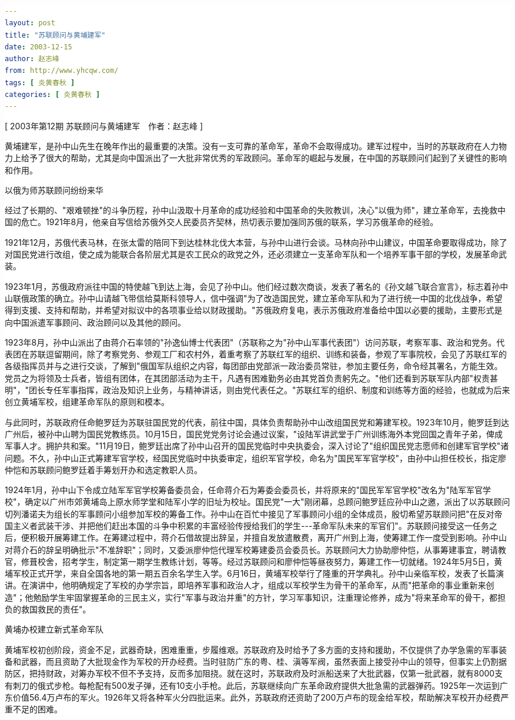 ```yaml
---
layout: post
title: "苏联顾问与黄埔建军"
date: 2003-12-15
author: 赵志峰
from: http://www.yhcqw.com/
tags: [ 炎黄春秋 ]
categories: [ 炎黄春秋 ]
---
```



[ 2003年第12期 苏联顾问与黄埔建军　作者：赵志峰 ]


黄埔建军，是孙中山先生在晚年作出的最重要的决策。没有一支可靠的革命军，革命不会取得成功。建军过程中，当时的苏联政府在人力物力上给予了很大的帮助，尤其是向中国派出了一大批非常优秀的军政顾问。革命军的崛起与发展，在中国的苏联顾问们起到了关键性的影响和作用。

以俄为师苏联顾问纷纷来华


经过了长期的、"艰难顿挫"的斗争历程，孙中山汲取十月革命的成功经验和中国革命的失败教训，决心"以俄为师"，建立革命军，去挽救中国的危亡。1921年8月，他亲自写信给苏俄外交人民委员齐契林，热切表示要加强同苏俄的联系，学习苏俄革命的经验。


1921年12月，苏俄代表马林，在张太雷的陪同下到达桂林北伐大本营，与孙中山进行会谈。马林向孙中山建议，中国革命要取得成功，除了对国民党进行改组，使之成为能联合各阶层尤其是农工民众的政党之外，还必须建立一支革命军队和一个培养军事干部的学校，发展革命武装。


1923年1月，苏俄政府派往中国的特使越飞到达上海，会见了孙中山。他们经过数次商谈，发表了著名的《孙文越飞联合宣言》，标志着孙中山联俄政策的确立。孙中山请越飞带信给莫斯科领导人，信中强调"为了改造国民党，建立革命军队和为了进行统一中国的北伐战争，希望得到支援、支持和帮助，并希望对拟议中的各项事业给以财政援助。"苏俄政府复电，表示苏俄政府准备给中国以必要的援助，主要形式是向中国派遣军事顾问、政治顾问以及其他的顾问。


1923年8月，孙中山派出了由蒋介石率领的"孙逸仙博士代表团"（苏联称之为"孙中山军事代表团"）访问苏联，考察军事、政治和党务。代表团在苏联逗留期间，除了考察党务、参观工厂和农村外，着重考察了苏联红军的组织、训练和装备，参观了军事院校，会见了苏联红军的各级指挥员并与之进行交谈，了解到"俄国军队组织之内容，每团部由党部派一政治委员常驻，参加主要任务，命令经其署名，方能生效。党员之为将领及士兵者，皆组有团体，在其团部活动为主干，凡遇有困难勤务必由其党首负责躬先之。"他们还看到苏联军队内部"权责甚明"，"团长专任军事指挥，政治及知识上业务，与精神讲话，则由党代表任之。"苏联红军的组织、制度和训练等方面的经验，也就成为后来创立黄埔军校，组建革命军队的原则和模本。


与此同时，苏联政府任命鲍罗廷为苏联驻国民党的代表，前往中国，具体负责帮助孙中山改组国民党和筹建军校。1923年10月，鲍罗廷到达广州后，被孙中山聘为国民党教练员。10月15日，国民党党务讨论会通过议案，"设陆军讲武堂于广州训练海外本党回国之青年子弟，俾成军事人才。拥护共和案。"11月19日，鲍罗廷出席了孙中山召开的国民党临时中央执委会，深入讨论了"组织国民党志愿师和创建军官学校"诸问题。不久，孙中山正式筹建军官学校，经国民党临时中执委审定，组织军官学校，命名为"国民军军官学校"，由孙中山担任校长，指定廖仲恺和苏联顾问鲍罗廷着手筹划开办和选定教职人员。


1924年1月，孙中山下令成立陆军军官学校筹备委员会，任命蒋介石为筹委会委员长，并将原来的"国民军军官学校"改名为"陆军军官学校"，确定以广州市郊黄埔岛上原水师学堂和陆军小学的旧址为校址。国民党"一大"刚闭幕，总顾问鲍罗廷应孙中山之邀，派出了以苏联顾问切列潘诺夫为组长的军事顾问小组参加军校的筹备工作。孙中山在百忙中接见了军事顾问小组的全体成员，殷切希望苏联顾问把"在反对帝国主义者武装干涉、并把他们赶出本国的斗争中积累的丰富经验传授给我们的学生---革命军队未来的军官们"。苏联顾问接受这一任务之后，便积极开展筹建工作。在筹建过程中，蒋介石借故提出辞呈，并擅自发放遣散费，离开广州到上海，使筹建工作一度受到影响。孙中山对蒋介石的辞呈明确批示"不准辞职"；同时，又委派廖仲恺代理军校筹建委员会委员长。苏联顾问大力协助廖仲恺，从事筹建事宜，聘请教官，修葺校舍，招考学生，制定第一期学生教练计划，等等。经过苏联顾问和廖仲恺等昼夜努力，筹建工作一切就绪。1924年5月5日，黄埔军校正式开学，来自全国各地的第一期五百余名学生入学。6月16日，黄埔军校举行了隆重的开学典礼。孙中山亲临军校，发表了长篇演讲。在演讲中，他明确规定了军校的办学宗旨，即培养军事和政治人才，组成以军校学生为骨干的革命军，从而"把革命的事业重新来创造"；他勉励学生牢固掌握革命的三民主义，实行"军事与政治并重"的方针，学习军事知识，注重理论修养，成为"将来革命军的骨干，都担负的救国救民的责任"。

黄埔办校建立新式革命军队


黄埔军校初创阶段，资金不足，武器奇缺，困难重重，步履维艰。苏联政府及时给予了多方面的支持和援助，不仅提供了办学急需的军事装备和武器，而且资助了大批现金作为军校的开办经费。当时驻防广东的粤、桂、滇等军阀，虽然表面上接受孙中山的领导，但事实上仍割据防区，把持财政，对筹办军校不但不予支持，反而多加阻挠。就在这时，苏联政府及时派船送来了大批武器，仅第一批武器，就有8000支有刺刀的俄式步枪。每枪配有500发子弹，还有10支小手枪。此后，苏联继续向广东革命政府提供大批急需的武器弹药。1925年一次运到广东价值56.4万卢布的军火。1926年又将各种军火分四批运来。此外，苏联政府还资助了200万卢布的现金给军校，帮助解决军校开办经费严重不足的困难。
